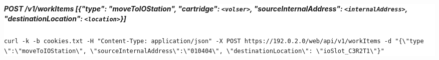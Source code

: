 ##### POST /v1/workItems [{"type": "moveToIOStation", "cartridge": `<volser>`, "sourceInternalAddress": `<internalAddress>`, "destinationLocation": `<location>`}]
```
curl -k -b cookies.txt -H "Content-Type: application/json" -X POST https://192.0.2.0/web/api/v1/workItems -d "{\"type\":\"moveToIOStation\", \"sourceInternalAddress\":\"010404\", \"destinationLocation\": \"ioSlot_C3R2T1\"}"
```






